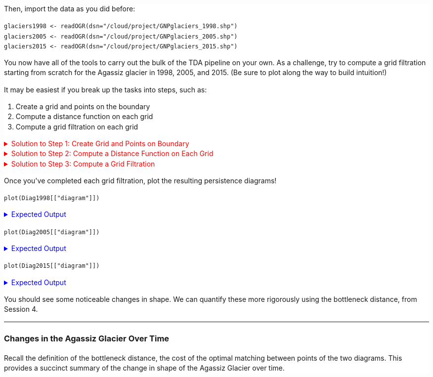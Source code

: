 Then, import the data as you did before:

```
glaciers1998 <- readOGR(dsn="/cloud/project/GNPglaciers_1998.shp")
glaciers2005 <- readOGR(dsn="/cloud/project/GNPglaciers_2005.shp")
glaciers2015 <- readOGR(dsn="/cloud/project/GNPglaciers_2015.shp")
```

You now have all of the tools to carry out the bulk of the TDA pipeline on your own.
As a challenge, try to compute a grid filtration starting from scratch
for the Agassiz glacier in 1998, 2005, and 2015. (Be sure to plot along the way to build intuition!)

It may be easiest if you break up the tasks into steps, such as:
1. Create a grid and points on the boundary
2. Compute a distance function on each grid
3. Compute a grid filtration on each grid

<details><summary style="color:red">Solution to Step 1: Create Grid and Points on Boundary</summary></details>


<details><summary style="color:red">Solution to Step 2: Compute a Distance Function on Each Grid</summary></details>


<details><summary style="color:red">Solution to Step 3: Compute a Grid Filtration</summary></details>

Once you've completed each grid filtration, plot the resulting persistence diagrams!

```
plot(Diag1998[["diagram"]])
```

<details><summary style="color:blue">Expected Output</summary></details>

```
plot(Diag2005[["diagram"]])
```

<details><summary style="color:blue">Expected Output</summary></details>

```
plot(Diag2015[["diagram"]])
```

<details><summary style="color:blue">Expected Output</summary></details>

You should see some noticeable changes in shape. We can quantify these more rigorously using
the bottleneck distance, from Session 4.

---


### Changes in the Agassiz Glacier Over Time

Recall the definition of the bottleneck distance, the cost of the optimal matching between points
of the two diagrams. This provides a succinct summary of the change in shape of the
Agassiz Glacier over time.
